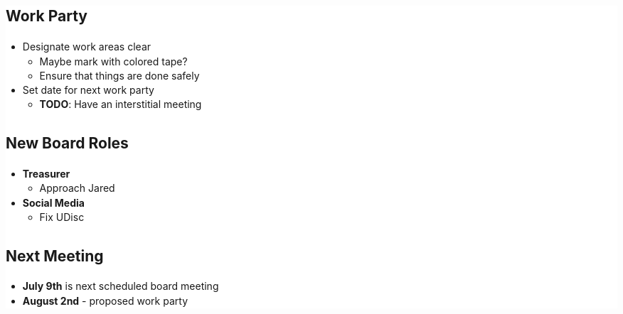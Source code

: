 ## Work Party
- Designate work areas clear
  - Maybe mark with colored tape?
  - Ensure that things are done safely
- Set date for next work party
  - **TODO**: Have an interstitial meeting

## New Board Roles
- **Treasurer**
  - Approach Jared
- **Social Media**
  - Fix UDisc

## Next Meeting
- **July 9th** is next scheduled board meeting
- **August 2nd** - proposed work party
